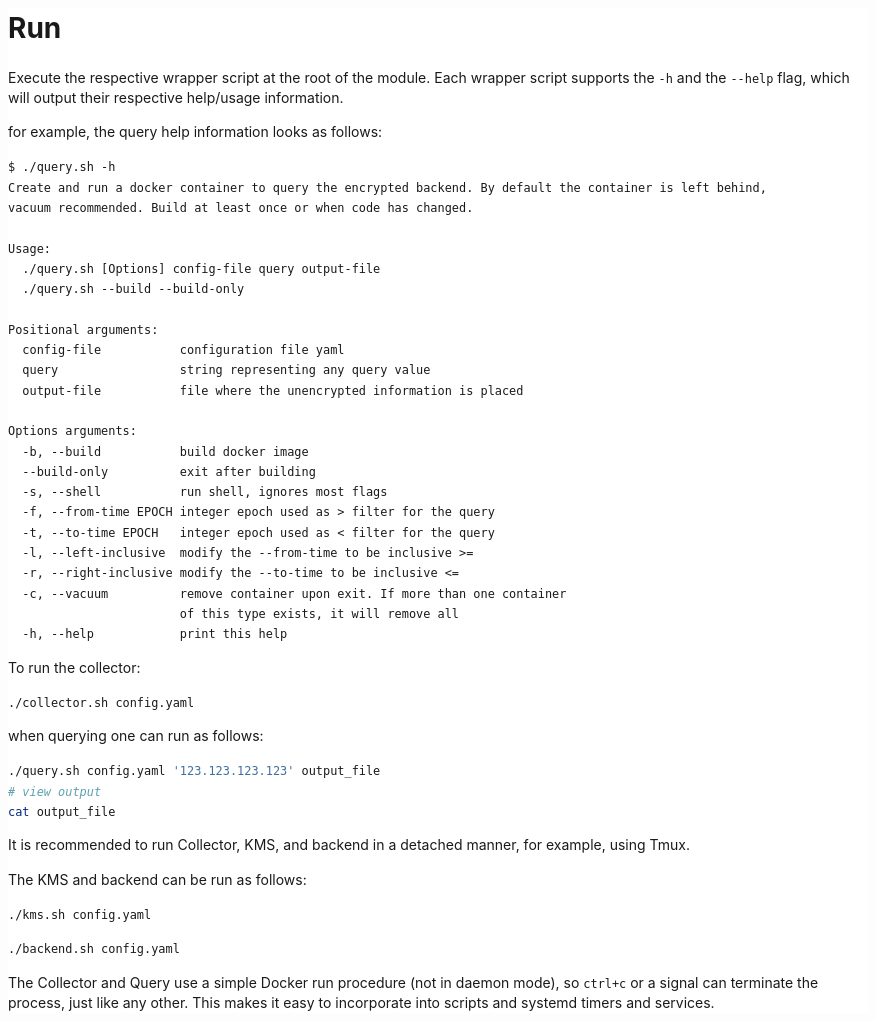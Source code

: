 

# Run
Execute the respective wrapper script at the root of the module. Each wrapper script supports the `-h` and the `--help` flag, which will output their respective help/usage information.

for example, the query help information looks as follows:   
```
$ ./query.sh -h
Create and run a docker container to query the encrypted backend. By default the container is left behind,
vacuum recommended. Build at least once or when code has changed.

Usage:
  ./query.sh [Options] config-file query output-file
  ./query.sh --build --build-only

Positional arguments:
  config-file           configuration file yaml
  query                 string representing any query value
  output-file           file where the unencrypted information is placed

Options arguments:
  -b, --build           build docker image
  --build-only          exit after building
  -s, --shell           run shell, ignores most flags
  -f, --from-time EPOCH integer epoch used as > filter for the query
  -t, --to-time EPOCH   integer epoch used as < filter for the query
  -l, --left-inclusive  modify the --from-time to be inclusive >=
  -r, --right-inclusive modify the --to-time to be inclusive <=
  -c, --vacuum          remove container upon exit. If more than one container
                        of this type exists, it will remove all
  -h, --help            print this help

```

To run the collector:
```bash
./collector.sh config.yaml
```

when querying one can run as follows:
```bash
./query.sh config.yaml '123.123.123.123' output_file
# view output 
cat output_file
```
It is recommended to run Collector, KMS, and backend in a detached manner, for example, using Tmux.

The KMS and backend can be run as follows:
```bash
./kms.sh config.yaml
```
```bash
./backend.sh config.yaml
```
The Collector and Query use a simple Docker run procedure (not in daemon mode), so `ctrl+c` or a signal can terminate the process, just like any other. This makes it easy to incorporate into scripts and systemd timers and services. 
